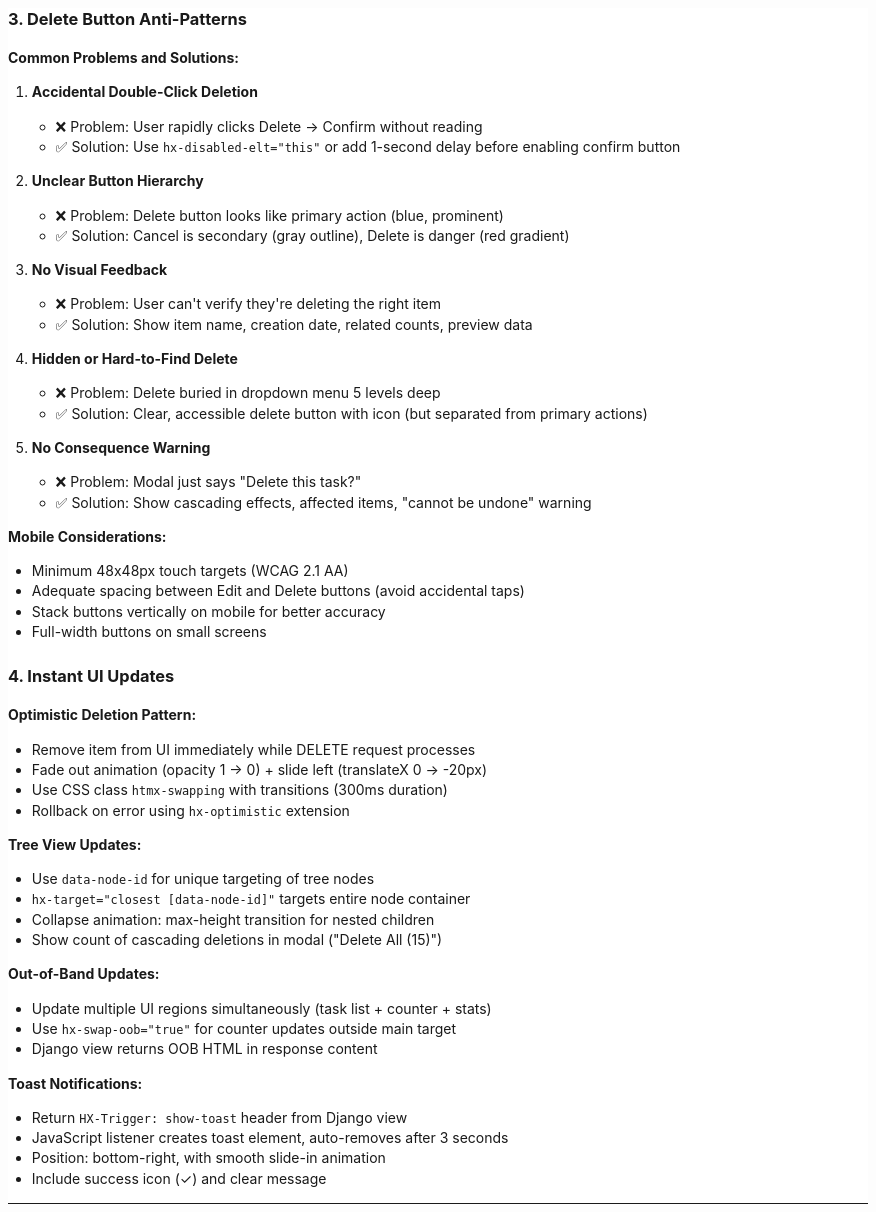 ### 3. Delete Button Anti-Patterns

**Common Problems and Solutions:**

1. **Accidental Double-Click Deletion**
   - ❌ Problem: User rapidly clicks Delete → Confirm without reading
   - ✅ Solution: Use `hx-disabled-elt="this"` or add 1-second delay before enabling confirm button

2. **Unclear Button Hierarchy**
   - ❌ Problem: Delete button looks like primary action (blue, prominent)
   - ✅ Solution: Cancel is secondary (gray outline), Delete is danger (red gradient)

3. **No Visual Feedback**
   - ❌ Problem: User can't verify they're deleting the right item
   - ✅ Solution: Show item name, creation date, related counts, preview data

4. **Hidden or Hard-to-Find Delete**
   - ❌ Problem: Delete buried in dropdown menu 5 levels deep
   - ✅ Solution: Clear, accessible delete button with icon (but separated from primary actions)

5. **No Consequence Warning**
   - ❌ Problem: Modal just says "Delete this task?"
   - ✅ Solution: Show cascading effects, affected items, "cannot be undone" warning

**Mobile Considerations:**
- Minimum 48x48px touch targets (WCAG 2.1 AA)
- Adequate spacing between Edit and Delete buttons (avoid accidental taps)
- Stack buttons vertically on mobile for better accuracy
- Full-width buttons on small screens

### 4. Instant UI Updates

**Optimistic Deletion Pattern:**
- Remove item from UI immediately while DELETE request processes
- Fade out animation (opacity 1 → 0) + slide left (translateX 0 → -20px)
- Use CSS class `htmx-swapping` with transitions (300ms duration)
- Rollback on error using `hx-optimistic` extension

**Tree View Updates:**
- Use `data-node-id` for unique targeting of tree nodes
- `hx-target="closest [data-node-id]"` targets entire node container
- Collapse animation: max-height transition for nested children
- Show count of cascading deletions in modal ("Delete All (15)")

**Out-of-Band Updates:**
- Update multiple UI regions simultaneously (task list + counter + stats)
- Use `hx-swap-oob="true"` for counter updates outside main target
- Django view returns OOB HTML in response content

**Toast Notifications:**
- Return `HX-Trigger: show-toast` header from Django view
- JavaScript listener creates toast element, auto-removes after 3 seconds
- Position: bottom-right, with smooth slide-in animation
- Include success icon (✓) and clear message

---